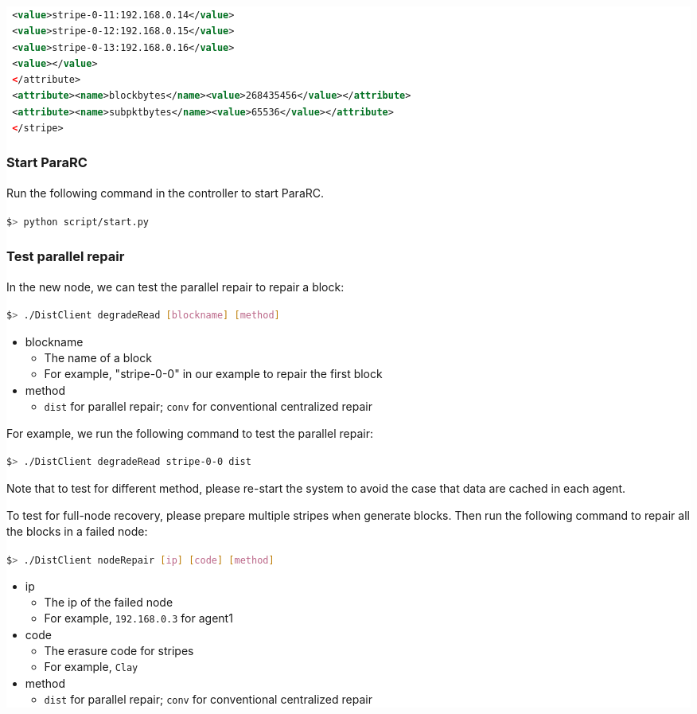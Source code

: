 ```xml
 <value>stripe-0-11:192.168.0.14</value>
 <value>stripe-0-12:192.168.0.15</value>
 <value>stripe-0-13:192.168.0.16</value>
 <value></value>
 </attribute>
 <attribute><name>blockbytes</name><value>268435456</value></attribute>
 <attribute><name>subpktbytes</name><value>65536</value></attribute>
 </stripe>   
```

### Start ParaRC

Run the following command in the controller to start ParaRC.

```bash
$> python script/start.py
```

### Test parallel repair

In the new node, we can test the parallel repair to repair a block:

```bash
$> ./DistClient degradeRead [blockname] [method]
```

* blockname
  * The name of a block
  * For example, "stripe-0-0" in our example to repair the first block
* method
  * `dist` for parallel repair; `conv` for conventional centralized repair

For example, we run the following command to test the parallel repair:

```bash
$> ./DistClient degradeRead stripe-0-0 dist
```

Note that to test for different method, please re-start the system to avoid the case that data are cached in each agent.

To test for full-node recovery, please prepare multiple stripes when generate blocks. Then run the following command to repair all the blocks in a failed node:

```bash
$> ./DistClient nodeRepair [ip] [code] [method]
```

* ip
  * The ip of the failed node
  * For example, `192.168.0.3` for agent1
* code
  * The erasure code for stripes
  * For example, `Clay`
* method
  * `dist` for parallel repair; `conv` for conventional centralized repair
